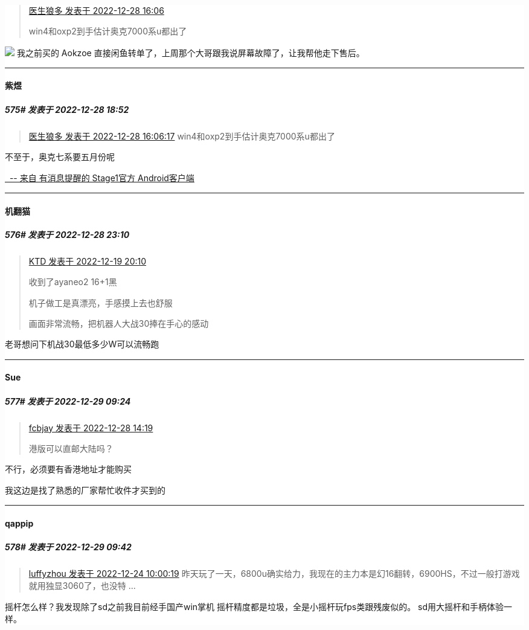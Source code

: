 <blockquote><a href="httphttps://bbs.saraba1st.com/2b/forum.php?mod=redirect&amp;goto=findpost&amp;pid=59118856&amp;ptid=2086469" target="_blank">医生狼多 发表于 2022-12-28 16:06</a>

win4和oxp2到手估计奥克7000系u都出了</blockquote>
<img src="https://static.saraba1st.com/image/smiley/face2017/034.png" referrerpolicy="no-referrer"> 我之前买的 Aokzoe 直接闲鱼转单了，上周那个大哥跟我说屏幕故障了，让我帮他走下售后。



*****

####  紫煜  
##### 575#       发表于 2022-12-28 18:52

<blockquote><a href="httphttps://bbs.saraba1st.com/2b/forum.php?mod=redirect&amp;goto=findpost&amp;pid=59118856&amp;ptid=2086469" target="_blank">医生狼多 发表于 2022-12-28 16:06:17</a>
win4和oxp2到手估计奥克7000系u都出了</blockquote>不至于，奥克七系要五月份呢

[  -- 来自 有消息提醒的 Stage1官方 Android客户端](https://www.coolapk.com/apk/140634)



*****

####  机翻猫  
##### 576#       发表于 2022-12-28 23:10

<blockquote><a href="httphttps://bbs.saraba1st.com/2b/forum.php?mod=redirect&amp;goto=findpost&amp;pid=59011654&amp;ptid=2086469" target="_blank">KTD 发表于 2022-12-19 20:10</a>

收到了ayaneo2 16+1黑 

机子做工是真漂亮，手感摸上去也舒服

画面非常流畅，把机器人大战30捧在手心的感动</blockquote>
老哥想问下机战30最低多少W可以流畅跑



*****

####  Sue  
##### 577#       发表于 2022-12-29 09:24

<blockquote><a href="httphttps://bbs.saraba1st.com/2b/forum.php?mod=redirect&amp;goto=findpost&amp;pid=59117781&amp;ptid=2086469" target="_blank">fcbjay 发表于 2022-12-28 14:19</a>

港版可以直邮大陆吗？</blockquote>
不行，必须要有香港地址才能购买

我这边是找了熟悉的厂家帮忙收件才买到的



*****

####  qappip  
##### 578#       发表于 2022-12-29 09:42

<blockquote><a href="httphttps://bbs.saraba1st.com/2b/forum.php?mod=redirect&amp;goto=findpost&amp;pid=59067822&amp;ptid=2086469" target="_blank">luffyzhou 发表于 2022-12-24 10:00:19</a>
昨天玩了一天，6800u确实给力，我现在的主力本是幻16翻转，6900HS，不过一般打游戏就用独显3060了，也没特 ...</blockquote>摇杆怎么样？我发现除了sd之前我目前经手国产win掌机 摇杆精度都是垃圾，全是小摇杆玩fps类跟残废似的。 sd用大摇杆和手柄体验一样。
